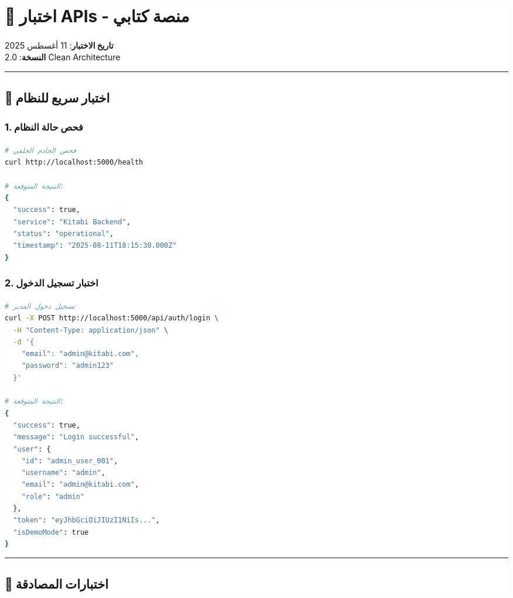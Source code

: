 # 🧪 اختبار APIs - منصة كتابي
**تاريخ الاختبار**: 11 أغسطس 2025  
**النسخة**: 2.0 Clean Architecture

---

## 🚀 **اختبار سريع للنظام**

### **1. فحص حالة النظام**
```bash
# فحص الخادم الخلفي
curl http://localhost:5000/health

# النتيجة المتوقعة:
{
  "success": true,
  "service": "Kitabi Backend",
  "status": "operational",
  "timestamp": "2025-08-11T18:15:30.000Z"
}
```

### **2. اختبار تسجيل الدخول**
```bash
# تسجيل دخول المدير
curl -X POST http://localhost:5000/api/auth/login \
  -H "Content-Type: application/json" \
  -d '{
    "email": "admin@kitabi.com",
    "password": "admin123"
  }'

# النتيجة المتوقعة:
{
  "success": true,
  "message": "Login successful",
  "user": {
    "id": "admin_user_001",
    "username": "admin",
    "email": "admin@kitabi.com",
    "role": "admin"
  },
  "token": "eyJhbGciOiJIUzI1NiIs...",
  "isDemoMode": true
}
```

---

## 🔐 **اختبارات المصادقة**
